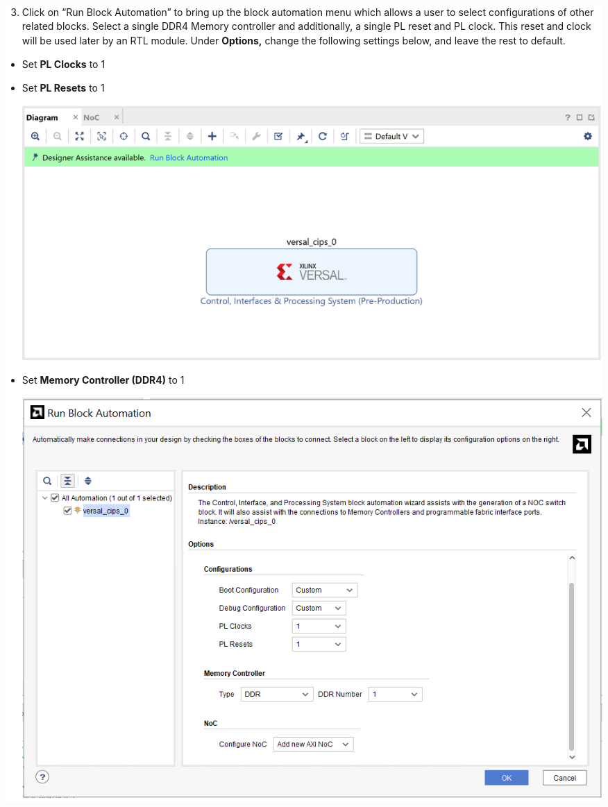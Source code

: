 3.  Click on “Run Block Automation” to bring up the block automation
    menu which allows a user to select configurations of other related
    blocks. Select a single DDR4 Memory controller and additionally, a
    single PL reset and PL clock. This reset and clock will be used
    later by an RTL module. Under **Options,** change the following
    settings below, and leave the rest to default.

- Set **PL Clocks** to 1

- Set **PL Resets** to 1

     <img src="./media/image5.png"/>

- Set **Memory Controller (DDR4)** to 1

    <img src="./media/image6.png" alt="A screenshot of a computer Description automatically generated" />
